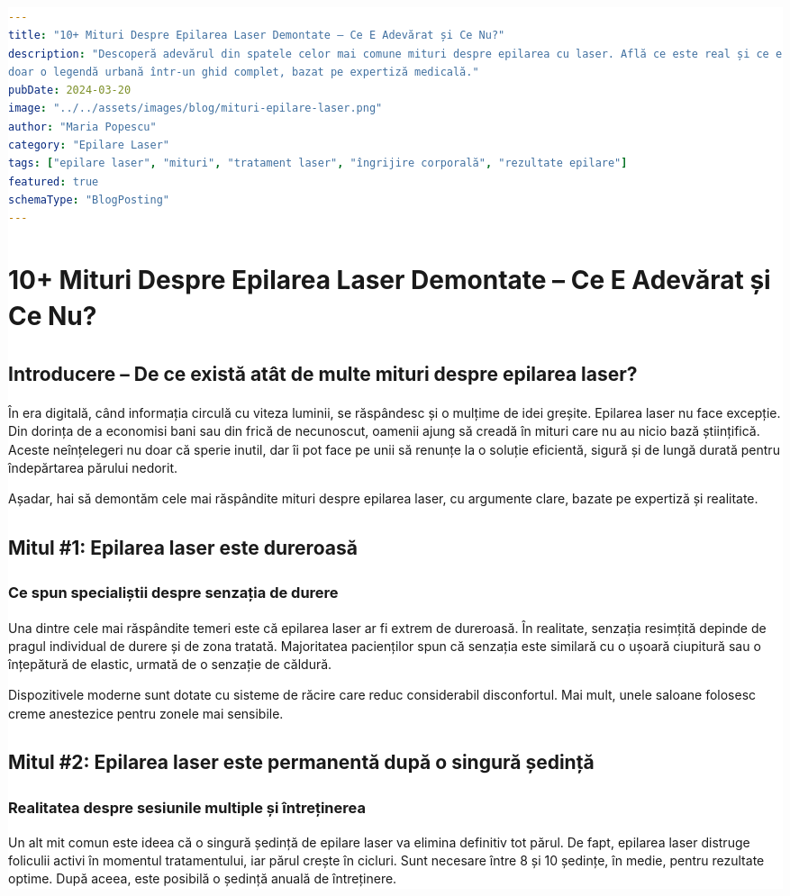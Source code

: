 ```yaml
---
title: "10+ Mituri Despre Epilarea Laser Demontate – Ce E Adevărat și Ce Nu?"
description: "Descoperă adevărul din spatele celor mai comune mituri despre epilarea cu laser. Află ce este real și ce e doar o legendă urbană într-un ghid complet, bazat pe expertiză medicală."
pubDate: 2024-03-20
image: "../../assets/images/blog/mituri-epilare-laser.png"
author: "Maria Popescu"
category: "Epilare Laser"
tags: ["epilare laser", "mituri", "tratament laser", "îngrijire corporală", "rezultate epilare"]
featured: true
schemaType: "BlogPosting"
---
```


# 10+ Mituri Despre Epilarea Laser Demontate – Ce E Adevărat și Ce Nu?

## Introducere – De ce există atât de multe mituri despre epilarea laser?

În era digitală, când informația circulă cu viteza luminii, se răspândesc și o mulțime de idei greșite. Epilarea laser nu face excepție. Din dorința de a economisi bani sau din frică de necunoscut, oamenii ajung să creadă în mituri care nu au nicio bază științifică. Aceste neînțelegeri nu doar că sperie inutil, dar îi pot face pe unii să renunțe la o soluție eficientă, sigură și de lungă durată pentru îndepărtarea părului nedorit.

Așadar, hai să demontăm cele mai răspândite mituri despre epilarea laser, cu argumente clare, bazate pe expertiză și realitate.

## Mitul #1: Epilarea laser este dureroasă

### Ce spun specialiștii despre senzația de durere

Una dintre cele mai răspândite temeri este că epilarea laser ar fi extrem de dureroasă. În realitate, senzația resimțită depinde de pragul individual de durere și de zona tratată. Majoritatea pacienților spun că senzația este similară cu o ușoară ciupitură sau o înțepătură de elastic, urmată de o senzație de căldură.

Dispozitivele moderne sunt dotate cu sisteme de răcire care reduc considerabil disconfortul. Mai mult, unele saloane folosesc creme anestezice pentru zonele mai sensibile.

## Mitul #2: Epilarea laser este permanentă după o singură ședință

### Realitatea despre sesiunile multiple și întreținerea

Un alt mit comun este ideea că o singură ședință de epilare laser va elimina definitiv tot părul. De fapt, epilarea laser distruge foliculii activi în momentul tratamentului, iar părul crește în cicluri. Sunt necesare între 8 și 10 ședințe, în medie, pentru rezultate optime. După aceea, este posibilă o ședință anuală de întreținere.
